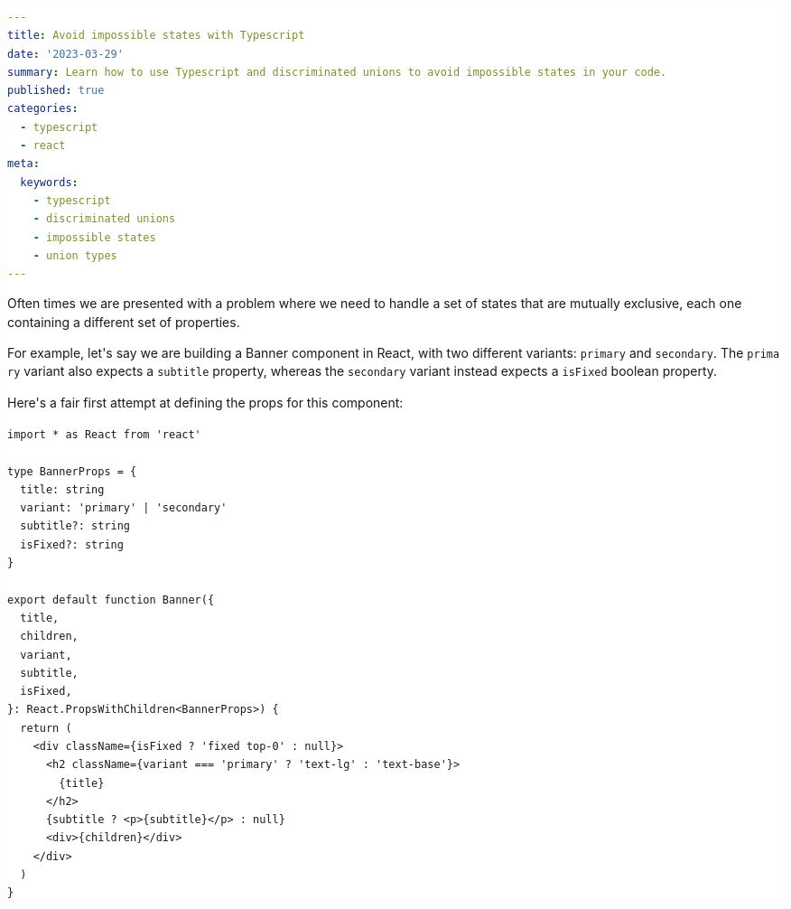 ```yaml
---
title: Avoid impossible states with Typescript
date: '2023-03-29'
summary: Learn how to use Typescript and discriminated unions to avoid impossible states in your code.
published: true
categories:
  - typescript
  - react
meta:
  keywords:
    - typescript
    - discriminated unions
    - impossible states
    - union types
---
```


Often times we are presented with a problem where we need to handle a set of states that are mutually exclusive, each one containing a different set of properties.

For example, let's say we are building a Banner component in React, with two different variants: `primary` and `secondary`. The `primary` variant also expects a `subtitle` property, whereas the `secondary` variant instead expects a `isFixed` boolean property.

Here's a fair first attempt at defining the props for this component:

```tsx
import * as React from 'react'

type BannerProps = {
  title: string
  variant: 'primary' | 'secondary'
  subtitle?: string
  isFixed?: string
}

export default function Banner({
  title,
  children,
  variant,
  subtitle,
  isFixed,
}: React.PropsWithChildren<BannerProps>) {
  return (
    <div className={isFixed ? 'fixed top-0' : null}>
      <h2 className={variant === 'primary' ? 'text-lg' : 'text-base'}>
        {title}
      </h2>
      {subtitle ? <p>{subtitle}</p> : null}
      <div>{children}</div>
    </div>
  )
}
```
